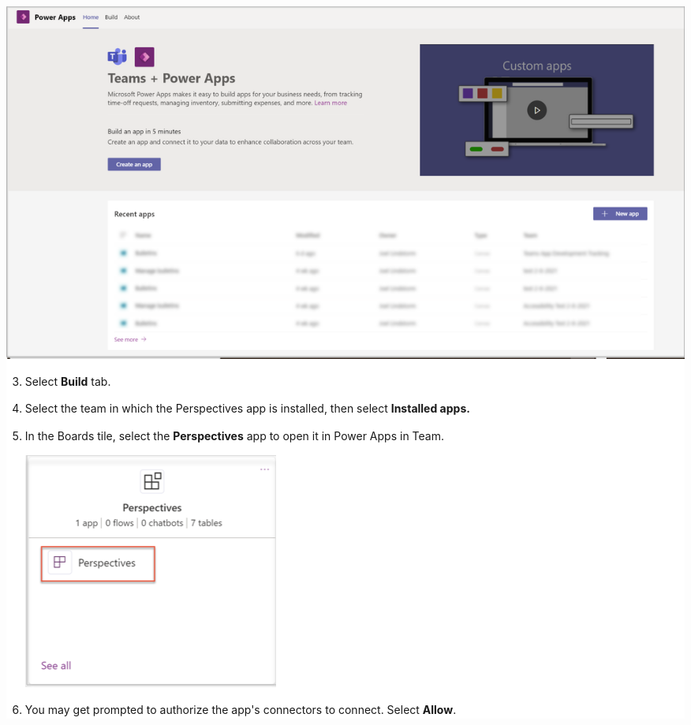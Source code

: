    ![Power Apps main screen in Microsoft Teams](media/perspectives/power-apps-first-screen.png "Power Apps first screen")

3. Select **Build** tab.

4. Select the team in which the Perspectives app is installed, then select **Installed apps.**

5. In the Boards tile, select the **Perspectives** app to open it in Power Apps in Team.

   ![The Perspectives app in Power Apps](media/perspectives/perspectives-tile.PNG)

6. You may get prompted to authorize the app's connectors to connect. Select **Allow**.
